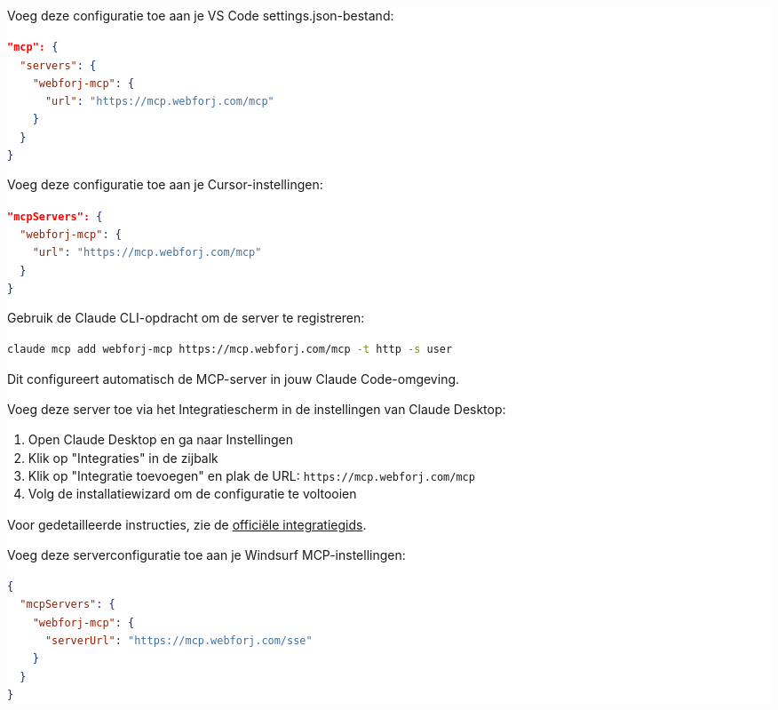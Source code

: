 <Tabs groupId="ide">
<TabItem value="vscode" label="VS Code">

Voeg deze configuratie toe aan je VS Code settings.json-bestand:

```json
"mcp": {
  "servers": {
    "webforj-mcp": {
      "url": "https://mcp.webforj.com/mcp"
    }
  }
}
```

</TabItem>
<TabItem value="cursor" label="Cursor">

Voeg deze configuratie toe aan je Cursor-instellingen:

```json
"mcpServers": {
  "webforj-mcp": {
    "url": "https://mcp.webforj.com/mcp"
  }
}
```

</TabItem>
<TabItem value="claude-code" label="Claude Code" default>

Gebruik de Claude CLI-opdracht om de server te registreren:

```bash
claude mcp add webforj-mcp https://mcp.webforj.com/mcp -t http -s user
```

Dit configureert automatisch de MCP-server in jouw Claude Code-omgeving.

</TabItem>
<TabItem value="claude-desktop" label="Claude Desktop">

Voeg deze server toe via het Integratiescherm in de instellingen van Claude Desktop:

1. Open Claude Desktop en ga naar Instellingen
2. Klik op "Integraties" in de zijbalk
3. Klik op "Integratie toevoegen" en plak de URL: `https://mcp.webforj.com/mcp`
4. Volg de installatiewizard om de configuratie te voltooien

Voor gedetailleerde instructies, zie de [officiële integratiegids](https://support.anthropic.com/en/articles/11175166-about-custom-integrations-using-remote-mcp).

</TabItem>
<TabItem value="windsurf" label="Windsurf">

Voeg deze serverconfiguratie toe aan je Windsurf MCP-instellingen:

```json
{
  "mcpServers": {
    "webforj-mcp": {
      "serverUrl": "https://mcp.webforj.com/sse"
    }
  }
}
```
